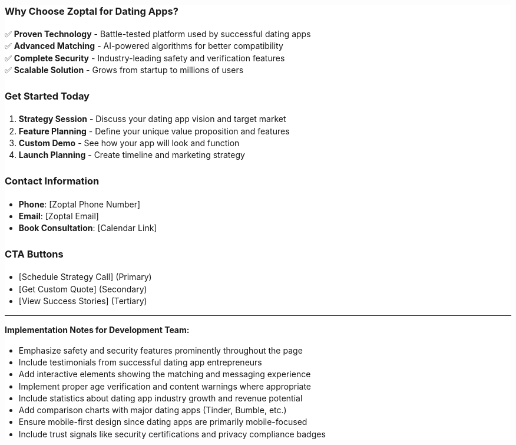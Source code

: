 ### Why Choose Zoptal for Dating Apps?
✅ **Proven Technology** - Battle-tested platform used by successful dating apps  
✅ **Advanced Matching** - AI-powered algorithms for better compatibility  
✅ **Complete Security** - Industry-leading safety and verification features  
✅ **Scalable Solution** - Grows from startup to millions of users  

### Get Started Today
1. **Strategy Session** - Discuss your dating app vision and target market
2. **Feature Planning** - Define your unique value proposition and features
3. **Custom Demo** - See how your app will look and function
4. **Launch Planning** - Create timeline and marketing strategy

### Contact Information
- **Phone**: [Zoptal Phone Number]
- **Email**: [Zoptal Email]
- **Book Consultation**: [Calendar Link]

### CTA Buttons
- [Schedule Strategy Call] (Primary)
- [Get Custom Quote] (Secondary)
- [View Success Stories] (Tertiary)

---

**Implementation Notes for Development Team:**
- Emphasize safety and security features prominently throughout the page
- Include testimonials from successful dating app entrepreneurs
- Add interactive elements showing the matching and messaging experience
- Implement proper age verification and content warnings where appropriate
- Include statistics about dating app industry growth and revenue potential
- Add comparison charts with major dating apps (Tinder, Bumble, etc.)
- Ensure mobile-first design since dating apps are primarily mobile-focused
- Include trust signals like security certifications and privacy compliance badges